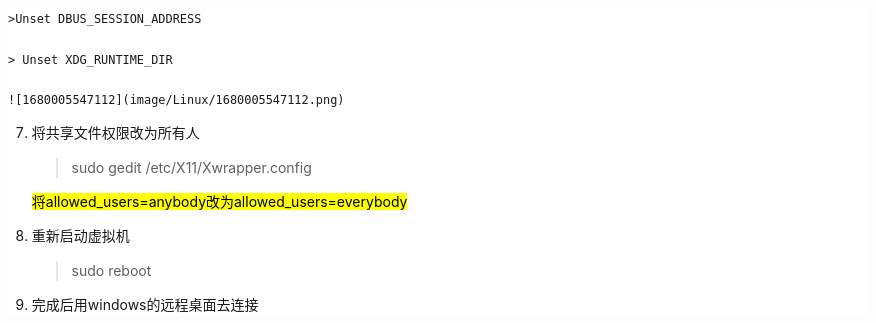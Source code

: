     >Unset DBUS_SESSION_ADDRESS

    > Unset XDG_RUNTIME_DIR 

    ![1680005547112](image/Linux/1680005547112.png)
7. 将共享文件权限改为所有人
    >sudo gedit /etc/X11/Xwrapper.config

      <mark>将allowed_users=anybody改为allowed_users=everybody</mark>
8. 重新启动虚拟机
   >sudo reboot
9. 完成后用windows的远程桌面去连接